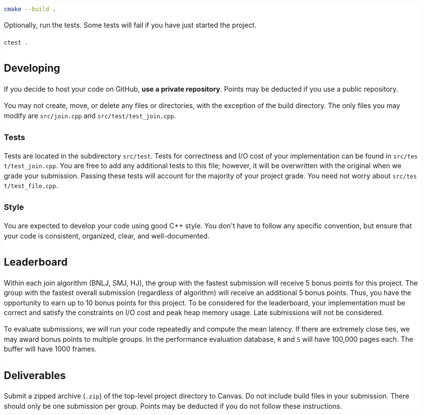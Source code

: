 ```bash
cmake --build .
```

Optionally, run the tests. Some tests will fail if you have just started the project.

```bash
ctest .
```

## Developing

If you decide to host your code on GitHub, **use a private repository**. Points may be deducted if you use a public repository.

You may not create, move, or delete any files or directories, with the exception of the build directory. The only files you may modify are `src/join.cpp` and `src/test/test_join.cpp`.

### Tests

Tests are located in the subdirectory `src/test`. Tests for correctness and I/O cost of your implementation can be found in `src/test/test_join.cpp`. You are free to add any additional tests to this file; however, it will be overwritten with the original when we grade your submission. Passing these tests will account for the majority of your project grade. You need not worry about `src/test/test_file.cpp`.

### Style

You are expected to develop your code using good C++ style. You don't have to follow any specific convention, but ensure that your code is consistent, organized, clear, and well-documented.

## Leaderboard

Within each join algorithm (BNLJ, SMJ, HJ), the group with the fastest submission will receive 5 bonus points for this project. The group with the fastest overall submission (regardless of algorithm) will receive an additional 5 bonus points. Thus, you have the opportunity to earn up to 10 bonus points for this project. To be considered for the leaderboard, your implementation must be correct and satisfy the constraints on I/O cost and peak heap memory usage. Late submissions will not be considered.

To evaluate submissions, we will run your code repeatedly and compute the mean latency. If there are extremely close ties, we may award bonus points to multiple groups. In the performance evaluation database, `R` and `S` will have 100,000 pages each. The buffer will have 1000 frames.

## Deliverables

Submit a zipped archive (`.zip`) of the top-level project directory to Canvas. Do not include build files in your submission. There should only be one submission per group. Points may be deducted if you do not follow these instructions.

